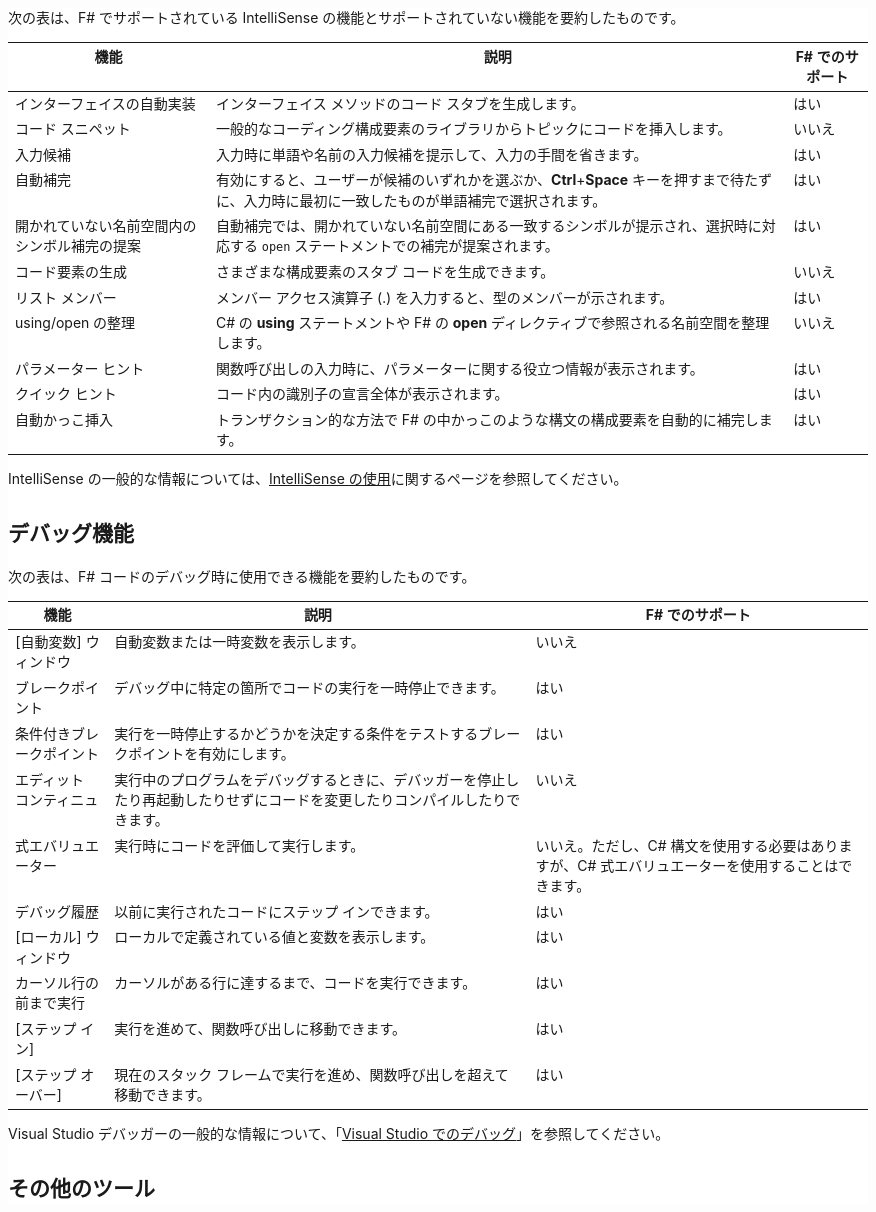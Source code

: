 次の表は、F# でサポートされている IntelliSense の機能とサポートされていない機能を要約したものです。

|機能|説明|F# でのサポート|
|-------|-----------|----------------|
|インターフェイスの自動実装|インターフェイス メソッドのコード スタブを生成します。|はい|
|コード スニペット|一般的なコーディング構成要素のライブラリからトピックにコードを挿入します。|いいえ|
|入力候補|入力時に単語や名前の入力候補を提示して、入力の手間を省きます。|はい|
|自動補完|有効にすると、ユーザーが候補のいずれかを選ぶか、**Ctrl**+**Space** キーを押すまで待たずに、入力時に最初に一致したものが単語補完で選択されます。|はい|
|開かれていない名前空間内のシンボル補完の提案|自動補完では、開かれていない名前空間にある一致するシンボルが提示され、選択時に対応する `open` ステートメントでの補完が提案されます。|はい|
|コード要素の生成|さまざまな構成要素のスタブ コードを生成できます。|いいえ|
|リスト メンバー|メンバー アクセス演算子 (.) を入力すると、型のメンバーが示されます。|はい|
|using/open の整理|C# の **using** ステートメントや F# の **open** ディレクティブで参照される名前空間を整理します。|いいえ|
|パラメーター ヒント|関数呼び出しの入力時に、パラメーターに関する役立つ情報が表示されます。|はい|
|クイック ヒント|コード内の識別子の宣言全体が表示されます。|はい|
|自動かっこ挿入|トランザクション的な方法で F# の中かっこのような構文の構成要素を自動的に補完します。|はい|

IntelliSense の一般的な情報については、[IntelliSense の使用](using-intellisense.md)に関するページを参照してください。

## <a name="debugging-features"></a>デバッグ機能

次の表は、F# コードのデバッグ時に使用できる機能を要約したものです。

|機能|説明|F# でのサポート|
|-------|-----------|----------------|
|[自動変数] ウィンドウ|自動変数または一時変数を表示します。|いいえ|
|ブレークポイント|デバッグ中に特定の箇所でコードの実行を一時停止できます。|はい|
|条件付きブレークポイント|実行を一時停止するかどうかを決定する条件をテストするブレークポイントを有効にします。|はい|
|エディット コンティニュ|実行中のプログラムをデバッグするときに、デバッガーを停止したり再起動したりせずにコードを変更したりコンパイルしたりできます。|いいえ|
|式エバリュエーター|実行時にコードを評価して実行します。|いいえ。ただし、C# 構文を使用する必要はありますが、C# 式エバリュエーターを使用することはできます。|
|デバッグ履歴|以前に実行されたコードにステップ インできます。|はい|
|[ローカル] ウィンドウ|ローカルで定義されている値と変数を表示します。|はい|
|カーソル行の前まで実行|カーソルがある行に達するまで、コードを実行できます。|はい|
|[ステップ イン]|実行を進めて、関数呼び出しに移動できます。|はい|
|[ステップ オーバー]|現在のスタック フレームで実行を進め、関数呼び出しを超えて移動できます。|はい|

Visual Studio デバッガーの一般的な情報について、「[Visual Studio でのデバッグ](../debugger/index.yml)」を参照してください。

## <a name="additional-tools"></a>その他のツール
